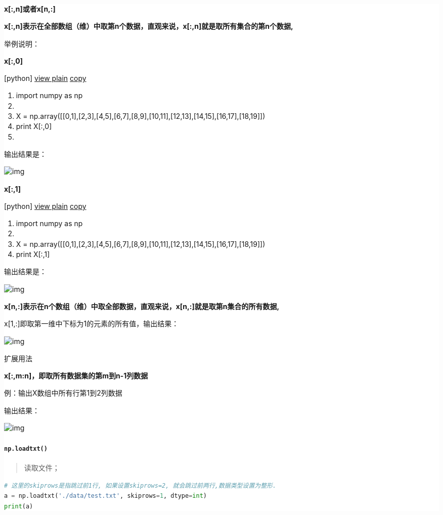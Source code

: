**x[:,n]或者x[n,:]**

**x[:,n]表示在全部数组（维）中取第n个数据，直观来说，x[:,n]就是取所有集合的第n个数据,** 

举例说明：

**x[:,0]**

[python] [view plain](https://blog.csdn.net/csj664103736/article/details/72828584#) [copy](https://blog.csdn.net/csj664103736/article/details/72828584#)

1. import numpy as np 
2.  
3. X = np.array([[0,1],[2,3],[4,5],[6,7],[8,9],[10,11],[12,13],[14,15],[16,17],[18,19]]) 
4. print X[:,0] 
5.   

输出结果是：

![img](https://img-blog.csdn.net/20170601100806232)

**x[:,1]**

[python] [view plain](https://blog.csdn.net/csj664103736/article/details/72828584#) [copy](https://blog.csdn.net/csj664103736/article/details/72828584#)

1. import numpy as np 
2.  
3. X = np.array([[0,1],[2,3],[4,5],[6,7],[8,9],[10,11],[12,13],[14,15],[16,17],[18,19]]) 
4. print X[:,1]  

输出结果是：

![img](https://img-blog.csdn.net/20170601100855592)

**x[n,:]表示在n个数组（维）中取全部数据，直观来说，x[n,:]就是取第n集合的所有数据,** 

x[1,:]即取第一维中下标为1的元素的所有值，输出结果：

![img](https://img-blog.csdn.net/20170711120240934)

扩展用法

**x[:,m:n]，即取所有数据集的第m到n-1列数据**

例：输出X数组中所有行第1到2列数据

输出结果：

![img](https://img-blog.csdn.net/20170712103836599)

#### `np.loadtxt()`

> 读取文件；

```python
# 这里的skiprows是指跳过前1行, 如果设置skiprows=2, 就会跳过前两行,数据类型设置为整形.
a = np.loadtxt('./data/test.txt', skiprows=1, dtype=int)
print(a)
```
